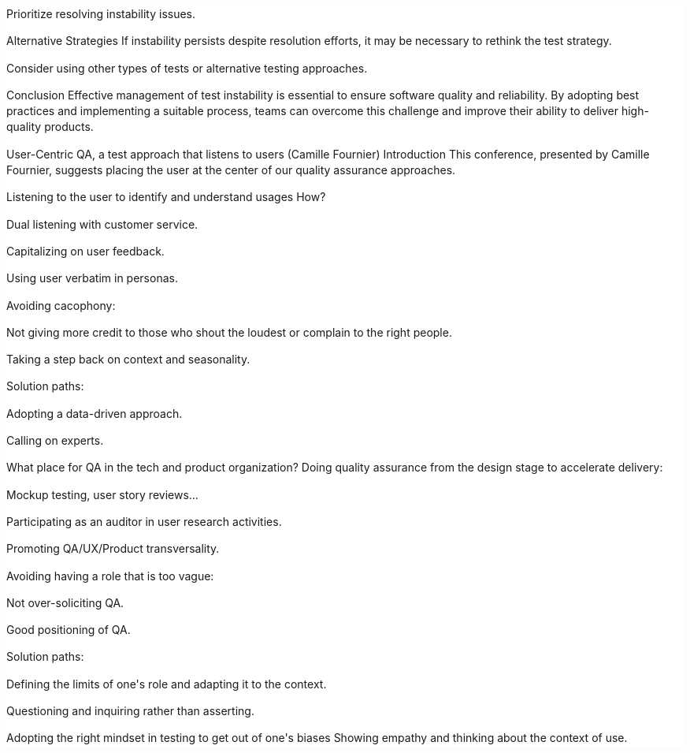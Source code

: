 Prioritize resolving instability issues.

Alternative Strategies
If instability persists despite resolution efforts, it may be necessary to rethink the test strategy.

Consider using other types of tests or alternative testing approaches.

Conclusion
Effective management of test instability is essential to ensure software quality and reliability. By adopting best practices and implementing a suitable process, teams can overcome this challenge and improve their ability to deliver high-quality products.



User-Centric QA, a test approach that listens to users (Camille Fournier)
Introduction
This conference, presented by Camille Fournier, suggests placing the user at the center of our quality assurance approaches.

Listening to the user to identify and understand usages
How?

Dual listening with customer service.

Capitalizing on user feedback.

Using user verbatim in personas.

Avoiding cacophony:

Not giving more credit to those who shout the loudest or complain to the right people.

Taking a step back on context and seasonality.

Solution paths:

Adopting a data-driven approach.

Calling on experts.

What place for QA in the tech and product organization?
Doing quality assurance from the design stage to accelerate delivery:

Mockup testing, user story reviews...

Participating as an auditor in user research activities.

Promoting QA/UX/Product transversality.

Avoiding having a role that is too vague:

Not over-soliciting QA.

Good positioning of QA.

Solution paths:

Defining the limits of one's role and adapting it to the context.

Questioning and inquiring rather than asserting.

Adopting the right mindset in testing to get out of one's biases
Showing empathy and thinking about the context of use.
